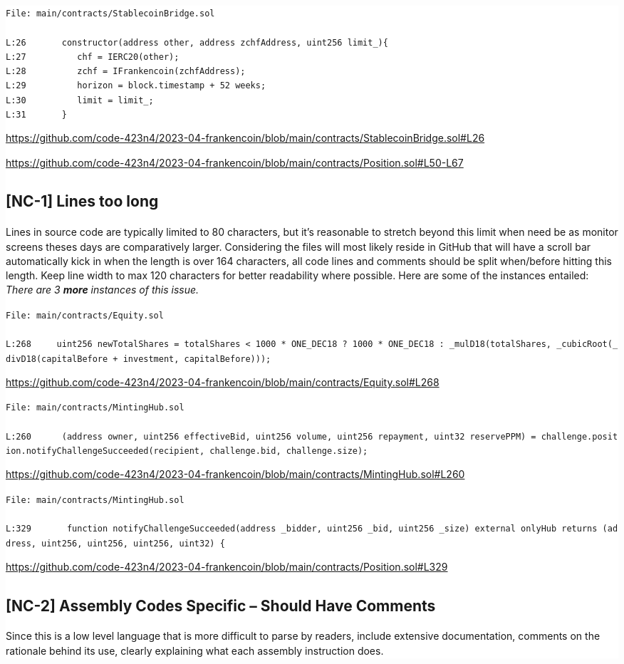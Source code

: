 ```solidity
File: main/contracts/StablecoinBridge.sol

L:26       constructor(address other, address zchfAddress, uint256 limit_){
L:27          chf = IERC20(other);
L:28          zchf = IFrankencoin(zchfAddress);
L:29          horizon = block.timestamp + 52 weeks;
L:30          limit = limit_;
L:31       }
```
https://github.com/code-423n4/2023-04-frankencoin/blob/main/contracts/StablecoinBridge.sol#L26

https://github.com/code-423n4/2023-04-frankencoin/blob/main/contracts/Position.sol#L50-L67

## [NC-1] Lines too long

Lines in source code are typically limited to 80 characters, but it’s reasonable to stretch beyond this limit when need be as monitor screens theses days are comparatively larger. Considering the files will most likely reside in GitHub that will have a scroll bar automatically kick in when the length is over 164 characters, all code lines and comments should be split when/before hitting this length. Keep line width to max 120 characters for better readability where possible. Here are some of the instances entailed:
*There are 3 **more** instances of this issue.*

```solidity
File: main/contracts/Equity.sol

L:268     uint256 newTotalShares = totalShares < 1000 * ONE_DEC18 ? 1000 * ONE_DEC18 : _mulD18(totalShares, _cubicRoot(_divD18(capitalBefore + investment, capitalBefore)));
```
https://github.com/code-423n4/2023-04-frankencoin/blob/main/contracts/Equity.sol#L268

```solidity
File: main/contracts/MintingHub.sol

L:260      (address owner, uint256 effectiveBid, uint256 volume, uint256 repayment, uint32 reservePPM) = challenge.position.notifyChallengeSucceeded(recipient, challenge.bid, challenge.size);

```
https://github.com/code-423n4/2023-04-frankencoin/blob/main/contracts/MintingHub.sol#L260

```solidity
File: main/contracts/MintingHub.sol

L:329       function notifyChallengeSucceeded(address _bidder, uint256 _bid, uint256 _size) external onlyHub returns (address, uint256, uint256, uint256, uint32) {
```
https://github.com/code-423n4/2023-04-frankencoin/blob/main/contracts/Position.sol#L329


## [NC-2] Assembly Codes Specific – Should Have Comments

Since this is a low level language that is more difficult to parse by readers, include extensive documentation, comments on the rationale behind its use, clearly explaining what each assembly instruction does.
